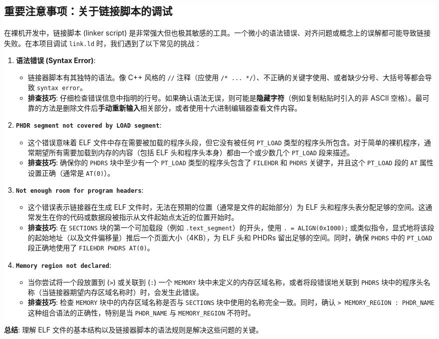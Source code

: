 ## **重要注意事项：关于链接脚本的调试**

在裸机开发中，链接脚本 (linker script) 是非常强大但也极其敏感的工具。一个微小的语法错误、对齐问题或概念上的误解都可能导致链接失败。在本项目调试 `link.ld` 时，我们遇到了以下常见的挑战：

1. **语法错误 (Syntax Error)**:

      * 链接器脚本有其独特的语法。像 C++ 风格的 `//` 注释（应使用 `/* ... */`）、不正确的关键字使用、或者缺少分号、大括号等都会导致 `syntax error`。
      * **排查技巧**: 仔细检查错误信息中指明的行号。如果确认语法无误，则可能是**隐藏字符**（例如复制粘贴时引入的非 ASCII 空格）。最可靠的方法是删除文件后**手动重新输入**相关部分，或者使用十六进制编辑器查看文件内容。

2. **`PHDR segment not covered by LOAD segment`**:

      * 这个错误意味着 ELF 文件中存在需要被加载的程序头段，但它没有被任何 `PT_LOAD` 类型的程序头所包含。对于简单的裸机程序，通常期望所有需要加载到内存的内容（包括 ELF 头和程序头本身）都由一个或少数几个 `PT_LOAD` 段来描述。
      * **排查技巧**: 确保你的 `PHDRS` 块中至少有一个 `PT_LOAD` 类型的程序头包含了 `FILEHDR` 和 `PHDRS` 关键字，并且这个 `PT_LOAD` 段的 `AT` 属性设置正确（通常是 `AT(0)`）。

3. **`Not enough room for program headers`**:

      * 这个错误表示链接器在生成 ELF 文件时，无法在预期的位置（通常是文件的起始部分）为 ELF 头和程序头表分配足够的空间。这通常发生在你的代码或数据段被指示从文件起始点太近的位置开始时。
      * **排查技巧**: 在 `SECTIONS` 块的第一个可加载段（例如 `.text_segment`）的开头，使用 `. = ALIGN(0x1000);` 或类似指令，显式地将该段的起始地址（以及文件偏移量）推后一个页面大小（4KB），为 ELF 头和 PHDRs 留出足够的空间。同时，确保 `PHDRS` 中的 `PT_LOAD` 段正确地使用了 `FILEHDR PHDRS AT(0)`。

4. **`Memory region not declared`**:

      * 当你尝试将一个段放置到 (`>`) 或关联到 (`:`) 一个 `MEMORY` 块中未定义的内存区域名称，或者将段错误地关联到 `PHDRS` 块中的程序头名称（当链接器期望内存区域名称时）时，会发生此错误。
      * **排查技巧**: 检查 `MEMORY` 块中的内存区域名称是否与 `SECTIONS` 块中使用的名称完全一致。同时，确认 `> MEMORY_REGION : PHDR_NAME` 这种组合语法的正确性，特别是当 `PHDR_NAME` 与 `MEMORY_REGION` 不符时。

**总结**: 理解 ELF 文件的基本结构以及链接器脚本的语法规则是解决这些问题的关键。
